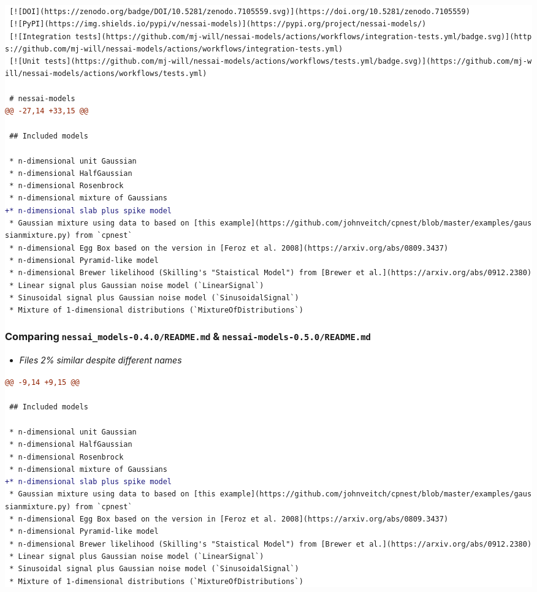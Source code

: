 ```diff
 [![DOI](https://zenodo.org/badge/DOI/10.5281/zenodo.7105559.svg)](https://doi.org/10.5281/zenodo.7105559)
 [![PyPI](https://img.shields.io/pypi/v/nessai-models)](https://pypi.org/project/nessai-models/)
 [![Integration tests](https://github.com/mj-will/nessai-models/actions/workflows/integration-tests.yml/badge.svg)](https://github.com/mj-will/nessai-models/actions/workflows/integration-tests.yml)
 [![Unit tests](https://github.com/mj-will/nessai-models/actions/workflows/tests.yml/badge.svg)](https://github.com/mj-will/nessai-models/actions/workflows/tests.yml)
 
 # nessai-models
@@ -27,14 +33,15 @@
 
 ## Included models
 
 * n-dimensional unit Gaussian
 * n-dimensional HalfGaussian
 * n-dimensional Rosenbrock
 * n-dimensional mixture of Gaussians
+* n-dimensional slab plus spike model
 * Gaussian mixture using data to based on [this example](https://github.com/johnveitch/cpnest/blob/master/examples/gaussianmixture.py) from `cpnest`
 * n-dimensional Egg Box based on the version in [Feroz et al. 2008](https://arxiv.org/abs/0809.3437)
 * n-dimensional Pyramid-like model
 * n-dimensional Brewer likelihood (Skilling's "Staistical Model") from [Brewer et al.](https://arxiv.org/abs/0912.2380)
 * Linear signal plus Gaussian noise model (`LinearSignal`)
 * Sinusoidal signal plus Gaussian noise model (`SinusoidalSignal`)
 * Mixture of 1-dimensional distributions (`MixtureOfDistributions`)
```

### Comparing `nessai_models-0.4.0/README.md` & `nessai-models-0.5.0/README.md`

 * *Files 2% similar despite different names*

```diff
@@ -9,14 +9,15 @@
 
 ## Included models
 
 * n-dimensional unit Gaussian
 * n-dimensional HalfGaussian
 * n-dimensional Rosenbrock
 * n-dimensional mixture of Gaussians
+* n-dimensional slab plus spike model
 * Gaussian mixture using data to based on [this example](https://github.com/johnveitch/cpnest/blob/master/examples/gaussianmixture.py) from `cpnest`
 * n-dimensional Egg Box based on the version in [Feroz et al. 2008](https://arxiv.org/abs/0809.3437)
 * n-dimensional Pyramid-like model
 * n-dimensional Brewer likelihood (Skilling's "Staistical Model") from [Brewer et al.](https://arxiv.org/abs/0912.2380)
 * Linear signal plus Gaussian noise model (`LinearSignal`)
 * Sinusoidal signal plus Gaussian noise model (`SinusoidalSignal`)
 * Mixture of 1-dimensional distributions (`MixtureOfDistributions`)
```

